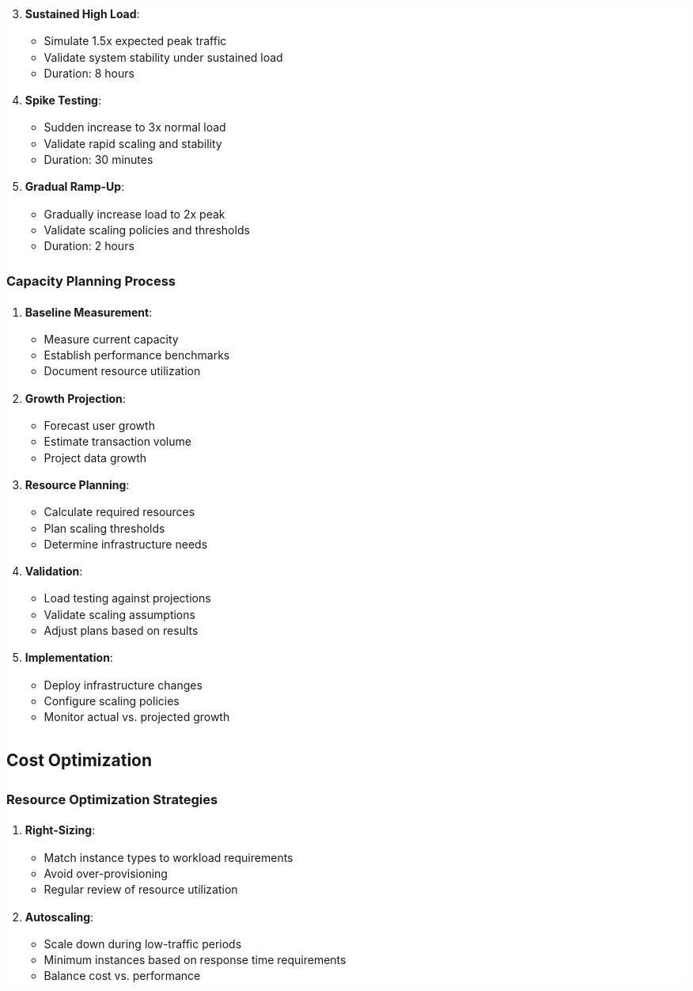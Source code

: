 3. **Sustained High Load**:
   - Simulate 1.5x expected peak traffic
   - Validate system stability under sustained load
   - Duration: 8 hours

4. **Spike Testing**:
   - Sudden increase to 3x normal load
   - Validate rapid scaling and stability
   - Duration: 30 minutes

5. **Gradual Ramp-Up**:
   - Gradually increase load to 2x peak
   - Validate scaling policies and thresholds
   - Duration: 2 hours

### Capacity Planning Process

1. **Baseline Measurement**:
   - Measure current capacity
   - Establish performance benchmarks
   - Document resource utilization

2. **Growth Projection**:
   - Forecast user growth
   - Estimate transaction volume
   - Project data growth

3. **Resource Planning**:
   - Calculate required resources
   - Plan scaling thresholds
   - Determine infrastructure needs

4. **Validation**:
   - Load testing against projections
   - Validate scaling assumptions
   - Adjust plans based on results

5. **Implementation**:
   - Deploy infrastructure changes
   - Configure scaling policies
   - Monitor actual vs. projected growth

## Cost Optimization

### Resource Optimization Strategies

1. **Right-Sizing**:
   - Match instance types to workload requirements
   - Avoid over-provisioning
   - Regular review of resource utilization

2. **Autoscaling**:
   - Scale down during low-traffic periods
   - Minimum instances based on response time requirements
   - Balance cost vs. performance
